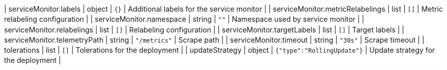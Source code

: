 | serviceMonitor.labels | object | `{}` | Additional labels for the service monitor |
| serviceMonitor.metricRelabelings | list | `[]` | Metric relabeling configuration |
| serviceMonitor.namespace | string | `""` | Namespace used by service monitor |
| serviceMonitor.relabelings | list | `[]` | Relabeling configuration |
| serviceMonitor.targetLabels | list | `[]` | Target labels |
| serviceMonitor.telemetryPath | string | `"/metrics"` | Scrape path |
| serviceMonitor.timeout | string | `"30s"` | Scrape timeout |
| tolerations | list | `[]` | Tolerations for the deployment |
| updateStrategy | object | `{"type":"RollingUpdate"}` | Update strategy for the deployment |
